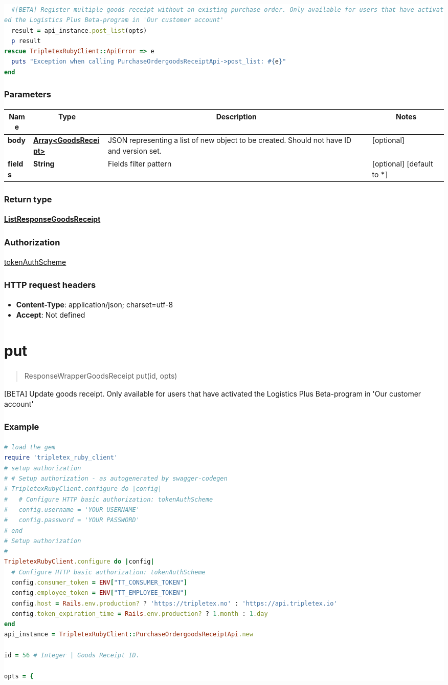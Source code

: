 ```ruby
  #[BETA] Register multiple goods receipt without an existing purchase order. Only available for users that have activated the Logistics Plus Beta-program in 'Our customer account'
  result = api_instance.post_list(opts)
  p result
rescue TripletexRubyClient::ApiError => e
  puts "Exception when calling PurchaseOrdergoodsReceiptApi->post_list: #{e}"
end
```

### Parameters

Name | Type | Description  | Notes
------------- | ------------- | ------------- | -------------
 **body** | [**Array&lt;GoodsReceipt&gt;**](GoodsReceipt.md)| JSON representing a list of new object to be created. Should not have ID and version set. | [optional] 
 **fields** | **String**| Fields filter pattern | [optional] [default to *]

### Return type

[**ListResponseGoodsReceipt**](ListResponseGoodsReceipt.md)

### Authorization

[tokenAuthScheme](../README.md#tokenAuthScheme)

### HTTP request headers

 - **Content-Type**: application/json; charset=utf-8
 - **Accept**: Not defined



# **put**
> ResponseWrapperGoodsReceipt put(id, opts)

[BETA] Update goods receipt. Only available for users that have activated the Logistics Plus Beta-program in 'Our customer account'



### Example
```ruby
# load the gem
require 'tripletex_ruby_client'
# setup authorization
# # Setup authorization - as autogenerated by swagger-codegen
# TripletexRubyClient.configure do |config|
#   # Configure HTTP basic authorization: tokenAuthScheme
#   config.username = 'YOUR USERNAME'
#   config.password = 'YOUR PASSWORD'
# end
# Setup authorization
# 
TripletexRubyClient.configure do |config|
  # Configure HTTP basic authorization: tokenAuthScheme
  config.consumer_token = ENV["TT_CONSUMER_TOKEN"]
  config.employee_token = ENV["TT_EMPLOYEE_TOKEN"]
  config.host = Rails.env.production? ? 'https://tripletex.no' : 'https://api.tripletex.io'
  config.token_expiration_time = Rails.env.production? ? 1.month : 1.day
end
api_instance = TripletexRubyClient::PurchaseOrdergoodsReceiptApi.new

id = 56 # Integer | Goods Receipt ID.

opts = { 
```